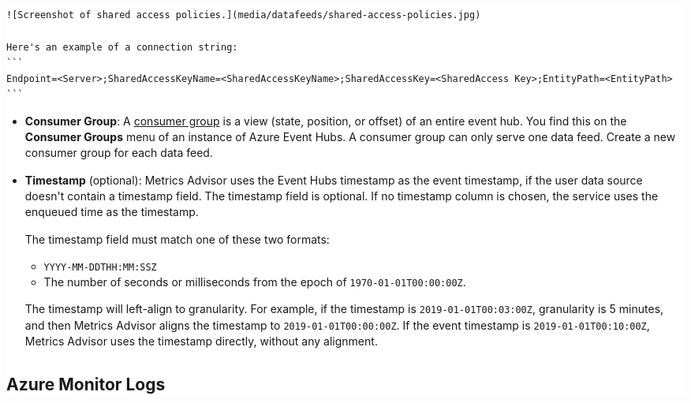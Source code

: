     ![Screenshot of shared access policies.](media/datafeeds/shared-access-policies.jpg)

    Here's an example of a connection string: 
    ```
    Endpoint=<Server>;SharedAccessKeyName=<SharedAccessKeyName>;SharedAccessKey=<SharedAccess Key>;EntityPath=<EntityPath>
    ```

* **Consumer Group**: A [consumer group](../../event-hubs/event-hubs-features.md#consumer-groups) is a view (state, position, or offset) of an entire event hub.
You find this on the **Consumer Groups** menu of an instance of Azure Event Hubs. A consumer group can only serve one data feed. Create a new consumer group for each data feed.
* **Timestamp** (optional): Metrics Advisor uses the Event Hubs timestamp as the event timestamp, if the user data source doesn't contain a timestamp field. The timestamp field is optional. If no timestamp column is chosen, the service uses the enqueued time as the timestamp.

    The timestamp field must match one of these two formats:
    
    * `YYYY-MM-DDTHH:MM:SSZ`
    * The number of seconds or milliseconds from the epoch of `1970-01-01T00:00:00Z`.
    
    The timestamp will left-align to granularity. For example, if the timestamp is `2019-01-01T00:03:00Z`, granularity is 5 minutes, and then Metrics Advisor aligns the timestamp to `2019-01-01T00:00:00Z`. If the event timestamp is `2019-01-01T00:10:00Z`, Metrics Advisor uses the timestamp directly, without any alignment. 


## <span id="log">Azure Monitor Logs</span>

